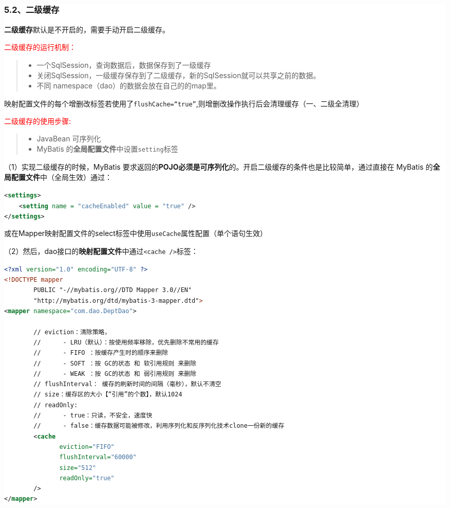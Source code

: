 





### 5.2、二级缓存

**二级缓存**默认是不开启的，需要手动开启二级缓存。



<font style="color:red;">二级缓存的运行机制：</font>

>   -   一个SqlSession，查询数据后，数据保存到了一级缓存
>   -   关闭SqlSession，一级缓存保存到了二级缓存，新的SqlSession就可以共享之前的数据。
>   -   不同 namespace（dao）的数据会放在自己的的map里。

映射配置文件的每个增删改标签若使用了`flushCache=“true”`,则增删改操作执行后会清理缓存（一、二级全清理）



<font style="color:red;">二级缓存的使用步骤:</font>

>   -   JavaBean 可序列化
>   -   MyBatis 的**全局配置文件**中设置`setting`标签

（1）实现二级缓存的时候，MyBatis 要求返回的**POJO必须是可序列化**的。开启二级缓存的条件也是比较简单，通过直接在 MyBatis 的**全局配置文件**中（全局生效）通过：

```xml
<settings>
	<setting name = "cacheEnabled" value = "true" />
</settings>
```

或在Mapper映射配置文件的select标签中使用`useCache`属性配置（单个语句生效）

（2）然后，dao接口的**映射配置文件**中通过`<cache />`标签：

```xml
<?xml version="1.0" encoding="UTF-8" ?>
<!DOCTYPE mapper
        PUBLIC "-//mybatis.org//DTD Mapper 3.0//EN"
        "http://mybatis.org/dtd/mybatis-3-mapper.dtd">
<mapper namespace="com.dao.DeptDao">
    
        // eviction：清除策略，
    	// 		- LRU（默认）：按使用频率移除，优先删除不常用的缓存
    	//		- FIFO ：按缓存产生时的顺序来删除
    	//		- SOFT ：按 GC的状态 和 软引用规则 来删除
    	//		- WEAK ：按 GC的状态 和 弱引用规则 来删除
    	// flushInterval： 缓存的刷新时间的间隔（毫秒），默认不清空
    	// size：缓存区的大小【“引用”的个数】，默认1024
    	// readOnly: 
    	//		- true：只读，不安全，速度快
    	//		- false：缓存数据可能被修改，利用序列化和反序列化技术clone一份新的缓存
        <cache
               eviction="FIFO"
               flushInterval="60000"
               size="512"
               readOnly="true"
        />
</mapper>
```
